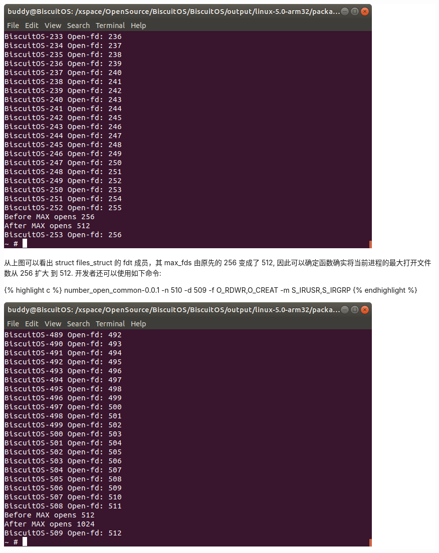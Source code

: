 ![](/assets/PDB/RPI/RPI000630.png)

从上图可以看出 struct files_struct 的 fdt 成员，其 max_fds 由原先的 256
变成了 512, 因此可以确定函数确实将当前进程的最大打开文件数从 256 扩大
到 512. 开发者还可以使用如下命令:

{% highlight c %}
number_open_common-0.0.1 -n 510 -d 509 -f O_RDWR,O_CREAT -m S_IRUSR,S_IRGRP
{% endhighlight %}

![](/assets/PDB/RPI/RPI000631.png)
